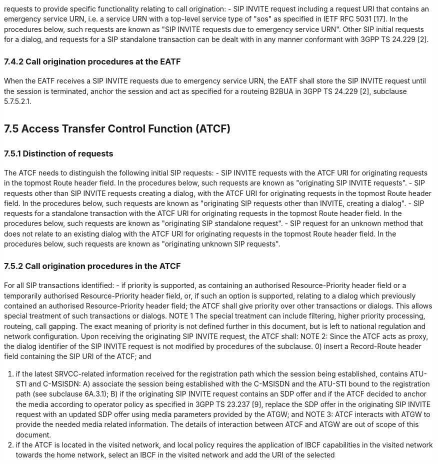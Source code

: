 requests to provide specific functionality relating to call origination:
\- SIP INVITE request including a request URI that contains an emergency
service URN, i.e. a service URN with a top-level service type of \"sos\" as
specified in IETF RFC 5031 [17]. In the procedures below, such requests are
known as \"SIP INVITE requests due to emergency service URN\".
Other SIP initial requests for a dialog, and requests for a SIP standalone
transaction can be dealt with in any manner conformant with 3GPP TS 24.229
[2].
### 7.4.2 Call origination procedures at the EATF
When the EATF receives a SIP INVITE requests due to emergency service URN, the
EATF shall store the SIP INVITE request until the session is terminated,
anchor the session and act as specified for a routeing B2BUA in 3GPP TS 24.229
[2], subclause 5.7.5.2.1.
## 7.5 Access Transfer Control Function (ATCF)
### 7.5.1 Distinction of requests
The ATCF needs to distinguish the following initial SIP requests:
\- SIP INVITE requests with the ATCF URI for originating requests in the
topmost Route header field. In the procedures below, such requests are known
as \"originating SIP INVITE requests\".
\- SIP requests other than SIP INVITE requests creating a dialog, with the
ATCF URI for originating requests in the topmost Route header field. In the
procedures below, such requests are known as \"originating SIP requests other
than INVITE, creating a dialog\".
\- SIP requests for a standalone transaction with the ATCF URI for originating
requests in the topmost Route header field. In the procedures below, such
requests are known as \"originating SIP standalone request\".
\- SIP request for an unknown method that does not relate to an existing
dialog with the ATCF URI for originating requests in the topmost Route header
field. In the procedures below, such requests are known as \"originating
unknown SIP requests\".
### 7.5.2 Call origination procedures in the ATCF
For all SIP transactions identified:
\- if priority is supported, as containing an authorised Resource-Priority
header field or a temporarily authorised Resource-Priority header field, or,
if such an option is supported, relating to a dialog which previously
contained an authorised Resource-Priority header field;
the ATCF shall give priority over other transactions or dialogs. This allows
special treatment of such transactions or dialogs.
NOTE 1 The special treatment can include filtering, higher priority
processing, routeing, call gapping. The exact meaning of priority is not
defined further in this document, but is left to national regulation and
network configuration.
Upon receiving the originating SIP INVITE request, the ATCF shall:
NOTE 2: Since the ATCF acts as proxy, the dialog identifier of the SIP INVITE
request is not modified by procedures of the subclause.
0) insert a Record-Route header field containing the SIP URI of the ATCF; and
1) if the latest SRVCC-related information received for the registration path
which the session being established, contains ATU-STI and C-MSISDN:
A) associate the session being established with the C-MSISDN and the ATU-STI
bound to the registration path (see subclause 6A.3.1);
B) if the originating SIP INVITE request contains an SDP offer and if the ATCF
decided to anchor the media according to operator policy as specified in 3GPP
TS 23.237 [9], replace the SDP offer in the originating SIP INVITE request
with an updated SDP offer using media parameters provided by the ATGW; and
NOTE 3: ATCF interacts with ATGW to provide the needed media related
information. The details of interaction between ATCF and ATGW are out of scope
of this document.
2) if the ATCF is located in the visited network, and local policy requires
the application of IBCF capabilities in the visited network towards the home
network, select an IBCF in the visited network and add the URI of the selected